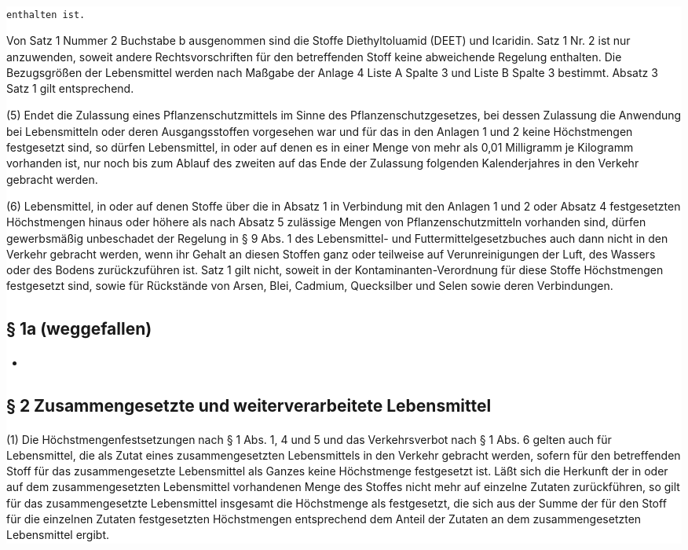 


    enthalten ist.



Von Satz 1 Nummer 2 Buchstabe b ausgenommen sind die Stoffe
Diethyltoluamid (DEET) und Icaridin. Satz 1 Nr. 2 ist nur anzuwenden,
soweit andere Rechtsvorschriften für den betreffenden Stoff keine
abweichende Regelung enthalten. Die Bezugsgrößen der Lebensmittel
werden nach Maßgabe der Anlage 4 Liste A Spalte 3 und Liste B Spalte 3
bestimmt. Absatz 3 Satz 1 gilt entsprechend.

(5) Endet die Zulassung eines Pflanzenschutzmittels im Sinne des
Pflanzenschutzgesetzes, bei dessen Zulassung die Anwendung bei
Lebensmitteln oder deren Ausgangsstoffen vorgesehen war und für das in
den Anlagen 1 und 2 keine Höchstmengen festgesetzt sind, so dürfen
Lebensmittel, in oder auf denen es in einer Menge von mehr als 0,01
Milligramm je Kilogramm vorhanden ist, nur noch bis zum Ablauf des
zweiten auf das Ende der Zulassung folgenden Kalenderjahres in den
Verkehr gebracht werden.

(6) Lebensmittel, in oder auf denen Stoffe über die in Absatz 1 in
Verbindung mit den Anlagen 1 und 2 oder Absatz 4 festgesetzten
Höchstmengen hinaus oder höhere als nach Absatz 5 zulässige Mengen von
Pflanzenschutzmitteln vorhanden sind, dürfen gewerbsmäßig unbeschadet
der Regelung in § 9 Abs. 1 des Lebensmittel- und
Futtermittelgesetzbuches auch dann nicht in den Verkehr gebracht
werden, wenn ihr Gehalt an diesen Stoffen ganz oder teilweise auf
Verunreinigungen der Luft, des Wassers oder des Bodens zurückzuführen
ist. Satz 1 gilt nicht, soweit in der Kontaminanten-Verordnung für
diese Stoffe Höchstmengen festgesetzt sind, sowie für Rückstände von
Arsen, Blei, Cadmium, Quecksilber und Selen sowie deren Verbindungen.


## § 1a (weggefallen)

-


## § 2 Zusammengesetzte und weiterverarbeitete Lebensmittel

(1) Die Höchstmengenfestsetzungen nach § 1 Abs. 1, 4 und 5 und das
Verkehrsverbot nach § 1 Abs. 6 gelten auch für Lebensmittel, die als
Zutat eines zusammengesetzten Lebensmittels in den Verkehr gebracht
werden, sofern für den betreffenden Stoff für das zusammengesetzte
Lebensmittel als Ganzes keine Höchstmenge festgesetzt ist. Läßt sich
die Herkunft der in oder auf dem zusammengesetzten Lebensmittel
vorhandenen Menge des Stoffes nicht mehr auf einzelne Zutaten
zurückführen, so gilt für das zusammengesetzte Lebensmittel insgesamt
die Höchstmenge als festgesetzt, die sich aus der Summe der für den
Stoff für die einzelnen Zutaten festgesetzten Höchstmengen
entsprechend dem Anteil der Zutaten an dem zusammengesetzten
Lebensmittel ergibt.
